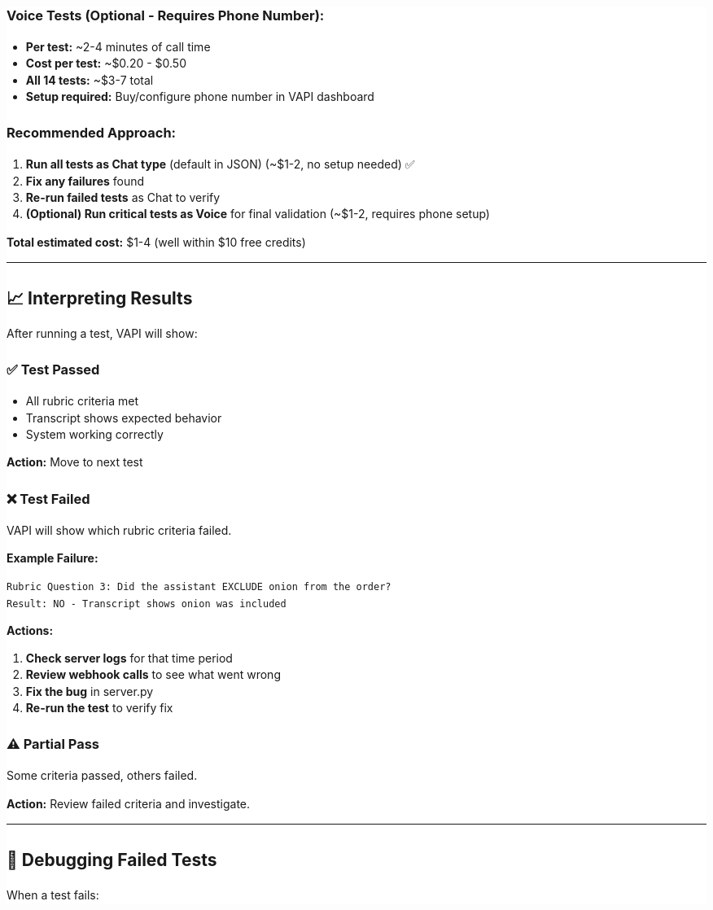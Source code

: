 ### Voice Tests (Optional - Requires Phone Number):
- **Per test:** ~2-4 minutes of call time
- **Cost per test:** ~$0.20 - $0.50
- **All 14 tests:** ~$3-7 total
- **Setup required:** Buy/configure phone number in VAPI dashboard

### Recommended Approach:
1. **Run all tests as Chat type** (default in JSON) (~$1-2, no setup needed) ✅
2. **Fix any failures** found
3. **Re-run failed tests** as Chat to verify
4. **(Optional) Run critical tests as Voice** for final validation (~$1-2, requires phone setup)

**Total estimated cost:** $1-4 (well within $10 free credits)

---

## 📈 Interpreting Results

After running a test, VAPI will show:

### ✅ **Test Passed**
- All rubric criteria met
- Transcript shows expected behavior
- System working correctly

**Action:** Move to next test

### ❌ **Test Failed**
VAPI will show which rubric criteria failed.

**Example Failure:**
```
Rubric Question 3: Did the assistant EXCLUDE onion from the order?
Result: NO - Transcript shows onion was included
```

**Actions:**
1. **Check server logs** for that time period
2. **Review webhook calls** to see what went wrong
3. **Fix the bug** in server.py
4. **Re-run the test** to verify fix

### ⚠️ **Partial Pass**
Some criteria passed, others failed.

**Action:** Review failed criteria and investigate.

---

## 🐛 Debugging Failed Tests

When a test fails:
